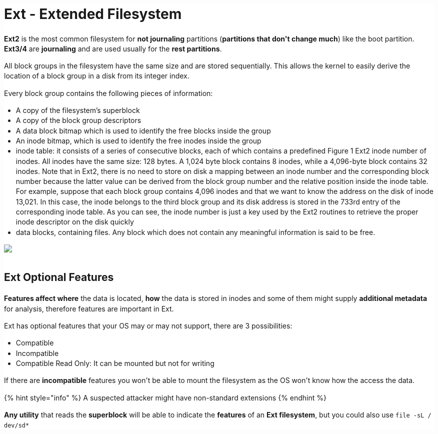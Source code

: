

 


# Ext - Extended Filesystem

**Ext2** is the most common filesystem for **not journaling** partitions (**partitions that don't change much**) like the boot partition. **Ext3/4** are **journaling** and are used usually for the **rest partitions**.

All block groups in the filesystem have the same size and are stored sequentially. This allows the kernel to easily derive the location of a block group in a disk from its integer index.

Every block group contains the following pieces of information:

* A copy of the filesystem’s superblock
* A copy of the block group descriptors
* A data block bitmap which is used to identify the free blocks inside the group
* An inode bitmap, which is used to identify the free inodes inside the group
* inode table: it consists of a series of consecutive blocks, each of which contains a predefined Figure 1 Ext2 inode number of inodes. All inodes have the same size: 128 bytes. A 1,024 byte block contains 8 inodes, while a 4,096-byte block contains 32 inodes. Note that in Ext2, there is no need to store on disk a mapping between an inode number and the corresponding block number because the latter value can be derived from the block group number and the relative position inside the inode table. For example, suppose that each block group contains 4,096 inodes and that we want to know the address on the disk of inode 13,021. In this case, the inode belongs to the third block group and its disk address is stored in the 733rd entry of the corresponding inode table. As you can see, the inode number is just a key used by the Ext2 routines to retrieve the proper inode descriptor on the disk quickly
* data blocks, containing files. Any block which does not contain any meaningful information is said to be free.

![](<../../../.gitbook/assets/image (406).png>)

## Ext Optional Features

**Features affect where** the data is located, **how** the data is stored in inodes and some of them might supply **additional metadata** for analysis, therefore features are important in Ext.

Ext has optional features that your OS may or may not support, there are 3 possibilities:

* Compatible
* Incompatible
* Compatible Read Only: It can be mounted but not for writing

If there are **incompatible** features you won't be able to mount the filesystem as the OS won't know how the access the data.

{% hint style="info" %}
A suspected attacker might have non-standard extensions
{% endhint %}

**Any utility** that reads the **superblock** will be able to indicate the **features** of an **Ext filesystem**, but you could also use `file -sL /dev/sd*`
